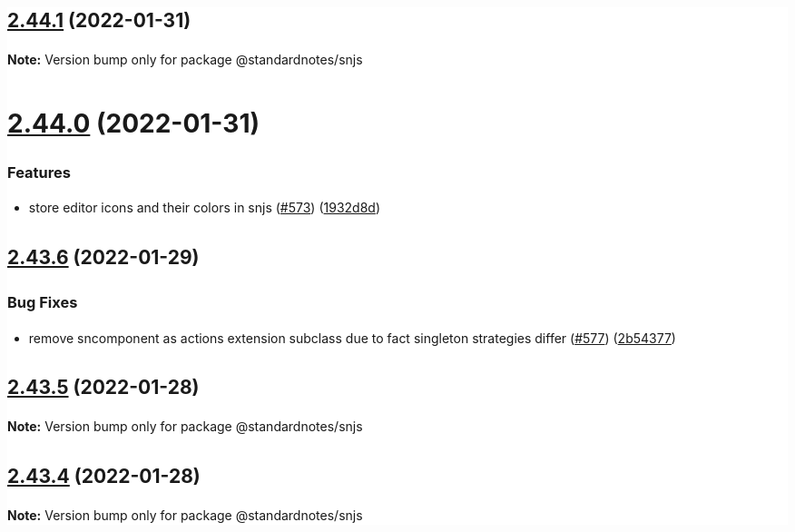 


## [2.44.1](https://github.com/standardnotes/snjs/compare/@standardnotes/snjs@2.44.0...@standardnotes/snjs@2.44.1) (2022-01-31)

**Note:** Version bump only for package @standardnotes/snjs





# [2.44.0](https://github.com/standardnotes/snjs/compare/@standardnotes/snjs@2.43.6...@standardnotes/snjs@2.44.0) (2022-01-31)


### Features

* store editor icons and their colors in snjs ([#573](https://github.com/standardnotes/snjs/issues/573)) ([1932d8d](https://github.com/standardnotes/snjs/commit/1932d8deb9309f22744d2ec53fd46b805874e738))





## [2.43.6](https://github.com/standardnotes/snjs/compare/@standardnotes/snjs@2.43.5...@standardnotes/snjs@2.43.6) (2022-01-29)


### Bug Fixes

* remove sncomponent as actions extension subclass due to fact singleton strategies differ ([#577](https://github.com/standardnotes/snjs/issues/577)) ([2b54377](https://github.com/standardnotes/snjs/commit/2b54377e2f9d0d95e40a4f5c3d6976b592e8a212))





## [2.43.5](https://github.com/standardnotes/snjs/compare/@standardnotes/snjs@2.43.4...@standardnotes/snjs@2.43.5) (2022-01-28)

**Note:** Version bump only for package @standardnotes/snjs





## [2.43.4](https://github.com/standardnotes/snjs/compare/@standardnotes/snjs@2.43.3...@standardnotes/snjs@2.43.4) (2022-01-28)

**Note:** Version bump only for package @standardnotes/snjs
